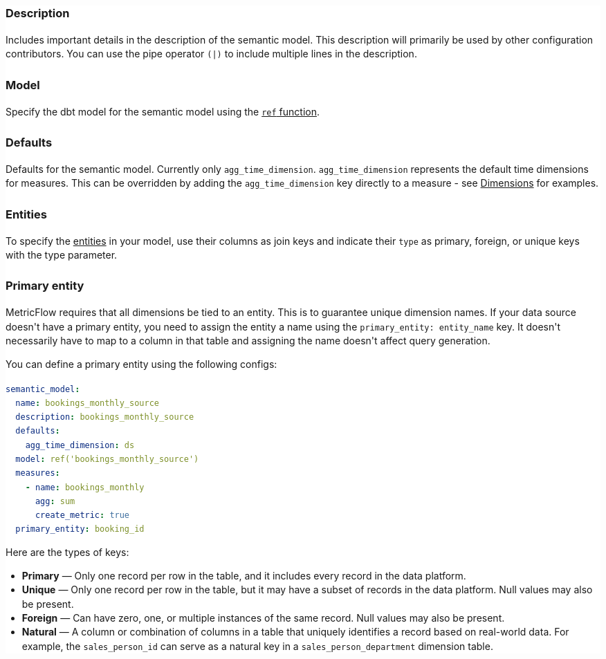 ### Description

Includes important details in the description of the semantic model. This description will primarily be used by other configuration contributors. You can use the pipe operator `(|)` to include multiple lines in the description.

### Model

Specify the dbt model for the semantic model using the [`ref` function](/reference/dbt-jinja-functions/ref).

### Defaults

Defaults for the semantic model. Currently only `agg_time_dimension`. `agg_time_dimension` represents the default time dimensions for measures. This can be overridden by adding the `agg_time_dimension` key directly to a measure - see [Dimensions](/docs/build/dimensions) for examples.

### Entities

To specify the [entities](/docs/build/entities) in your model, use their columns as join keys and indicate their `type` as primary, foreign, or unique keys with the type parameter.

### Primary entity

MetricFlow requires that all dimensions be tied to an entity. This is to guarantee unique dimension names. If your data source doesn't have a primary entity, you need to assign the entity a name using the `primary_entity: entity_name` key. It doesn't necessarily have to map to a column in that table and assigning the name doesn't affect query generation.

You can define a primary entity using the following configs:

```yaml
semantic_model:
  name: bookings_monthly_source
  description: bookings_monthly_source
  defaults:
    agg_time_dimension: ds
  model: ref('bookings_monthly_source')
  measures:
    - name: bookings_monthly
      agg: sum
      create_metric: true
  primary_entity: booking_id
```

<Tabs>

<TabItem value="entitytypes" value="Entity types">

Here are the types of keys:

- **Primary** &mdash; Only one record per row in the table, and it includes every record in the data platform.
- **Unique** &mdash; Only one record per row in the table, but it may have a subset of records in the data platform. Null values may also be present.
- **Foreign** &mdash; Can have zero, one, or multiple instances of the same record. Null values may also be present.
- **Natural** &mdash; A column or combination of columns in a table that uniquely identifies a record based on real-world data. For example, the `sales_person_id` can serve as a natural key in a `sales_person_department` dimension table.
